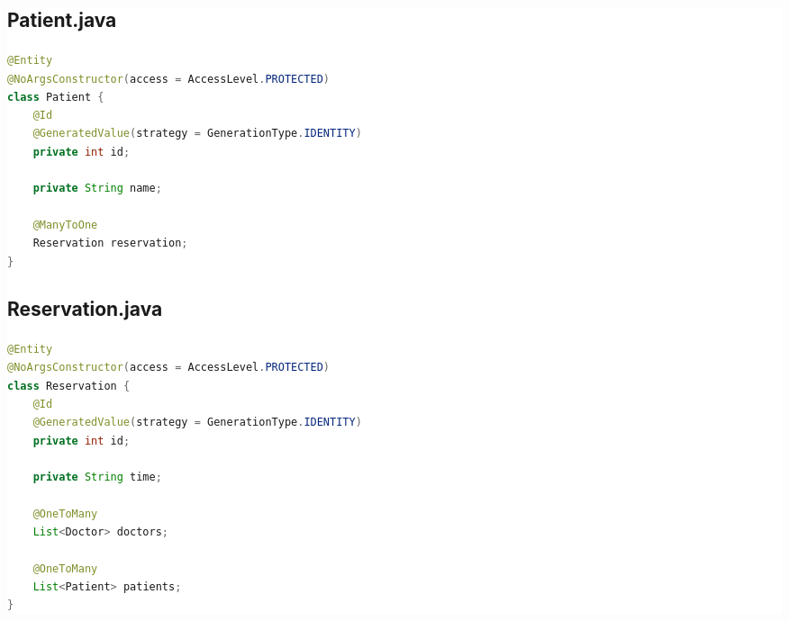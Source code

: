 
## Patient.java

```java
@Entity
@NoArgsConstructor(access = AccessLevel.PROTECTED)
class Patient {
	@Id
	@GeneratedValue(strategy = GenerationType.IDENTITY)
	private int id;
	
	private String name;
	
	@ManyToOne
	Reservation reservation;
}
```

## Reservation.java

```java
@Entity
@NoArgsConstructor(access = AccessLevel.PROTECTED)
class Reservation {
	@Id
	@GeneratedValue(strategy = GenerationType.IDENTITY)
	private int id;
	
	private String time;
	
	@OneToMany
	List<Doctor> doctors;
	
	@OneToMany
	List<Patient> patients;
}
```
